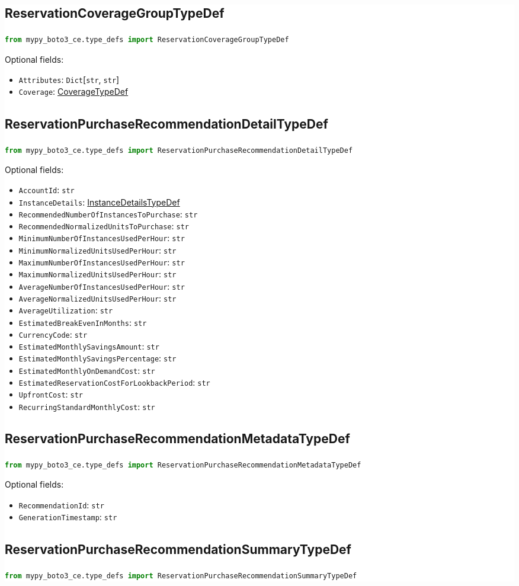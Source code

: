 ## ReservationCoverageGroupTypeDef

```python
from mypy_boto3_ce.type_defs import ReservationCoverageGroupTypeDef
```

Optional fields:

- `Attributes`: `Dict`\[`str`, `str`\]
- `Coverage`: [CoverageTypeDef](./type_defs.md#coveragetypedef)

## ReservationPurchaseRecommendationDetailTypeDef

```python
from mypy_boto3_ce.type_defs import ReservationPurchaseRecommendationDetailTypeDef
```

Optional fields:

- `AccountId`: `str`
- `InstanceDetails`:
  [InstanceDetailsTypeDef](./type_defs.md#instancedetailstypedef)
- `RecommendedNumberOfInstancesToPurchase`: `str`
- `RecommendedNormalizedUnitsToPurchase`: `str`
- `MinimumNumberOfInstancesUsedPerHour`: `str`
- `MinimumNormalizedUnitsUsedPerHour`: `str`
- `MaximumNumberOfInstancesUsedPerHour`: `str`
- `MaximumNormalizedUnitsUsedPerHour`: `str`
- `AverageNumberOfInstancesUsedPerHour`: `str`
- `AverageNormalizedUnitsUsedPerHour`: `str`
- `AverageUtilization`: `str`
- `EstimatedBreakEvenInMonths`: `str`
- `CurrencyCode`: `str`
- `EstimatedMonthlySavingsAmount`: `str`
- `EstimatedMonthlySavingsPercentage`: `str`
- `EstimatedMonthlyOnDemandCost`: `str`
- `EstimatedReservationCostForLookbackPeriod`: `str`
- `UpfrontCost`: `str`
- `RecurringStandardMonthlyCost`: `str`

## ReservationPurchaseRecommendationMetadataTypeDef

```python
from mypy_boto3_ce.type_defs import ReservationPurchaseRecommendationMetadataTypeDef
```

Optional fields:

- `RecommendationId`: `str`
- `GenerationTimestamp`: `str`

## ReservationPurchaseRecommendationSummaryTypeDef

```python
from mypy_boto3_ce.type_defs import ReservationPurchaseRecommendationSummaryTypeDef
```
